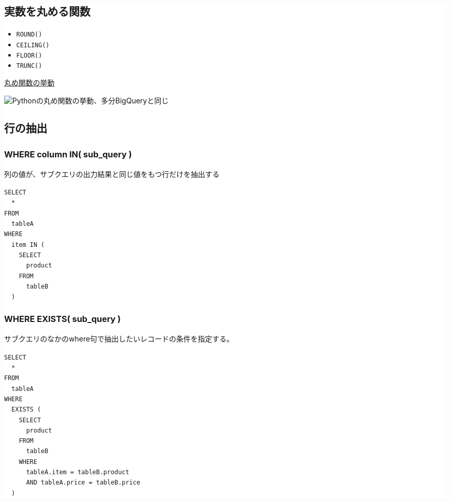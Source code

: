
## 実数を丸める関数

- `ROUND()`
- `CEILING()`
- `FLOOR()`
- `TRUNC()`

[丸め関数の挙動](https://cloud.google.com/bigquery/docs/reference/standard-sql/functions-and-operators?hl=ja#floor)

![Pythonの丸め関数の挙動、多分BigQueryと同じ](ceil_floor_trunc_round.jpeg "Pythonの丸め関数の挙動")


## 行の抽出

### WHERE column IN( sub_query )

列の値が、サブクエリの出力結果と同じ値をもつ行だけを抽出する

```
SELECT
  *
FROM
  tableA
WHERE
  item IN (
    SELECT
      product
    FROM
      tableB
  )
```

### WHERE EXISTS( sub_query )

サブクエリのなかのwhere句で抽出したいレコードの条件を指定する。

```
SELECT
  *
FROM
  tableA
WHERE
  EXISTS (
    SELECT
      product
    FROM
      tableB
    WHERE
      tableA.item = tableB.product
      AND tableA.price = tableB.price
  )
```
